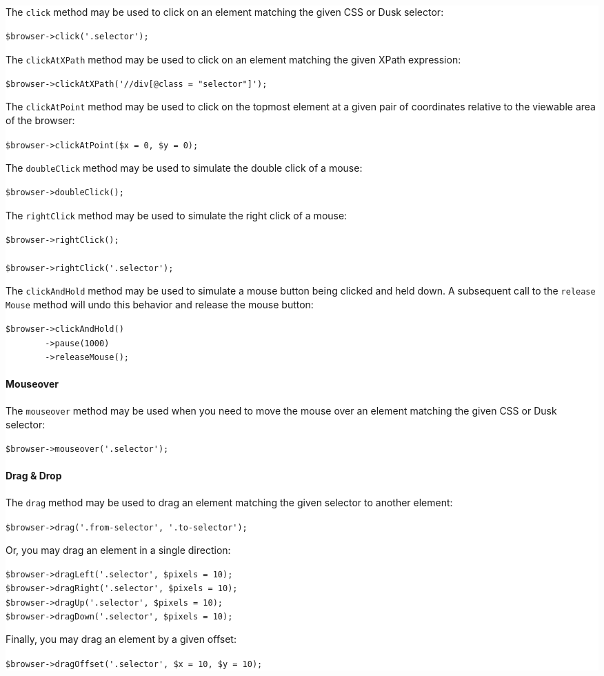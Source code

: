 The `click` method may be used to click on an element matching the given CSS
or Dusk selector:

    $browser->click('.selector');

The `clickAtXPath` method may be used to click on an element matching the
given XPath expression:

    $browser->clickAtXPath('//div[@class = "selector"]');

The `clickAtPoint` method may be used to click on the topmost element at a
given pair of coordinates relative to the viewable area of the browser:

    $browser->clickAtPoint($x = 0, $y = 0);

The `doubleClick` method may be used to simulate the double click of a
mouse:

    $browser->doubleClick();

The `rightClick` method may be used to simulate the right click of a mouse:

    $browser->rightClick();

    $browser->rightClick('.selector');

The `clickAndHold` method may be used to simulate a mouse button being
clicked and held down. A subsequent call to the `releaseMouse` method will
undo this behavior and release the mouse button:

    $browser->clickAndHold()
            ->pause(1000)
            ->releaseMouse();

<a name="mouseover"></a>
#### Mouseover

The `mouseover` method may be used when you need to move the mouse over an
element matching the given CSS or Dusk selector:

    $browser->mouseover('.selector');

<a name="drag-drop"></a>
#### Drag & Drop

The `drag` method may be used to drag an element matching the given selector
to another element:

    $browser->drag('.from-selector', '.to-selector');

Or, you may drag an element in a single direction:

    $browser->dragLeft('.selector', $pixels = 10);
    $browser->dragRight('.selector', $pixels = 10);
    $browser->dragUp('.selector', $pixels = 10);
    $browser->dragDown('.selector', $pixels = 10);

Finally, you may drag an element by a given offset:

    $browser->dragOffset('.selector', $x = 10, $y = 10);
